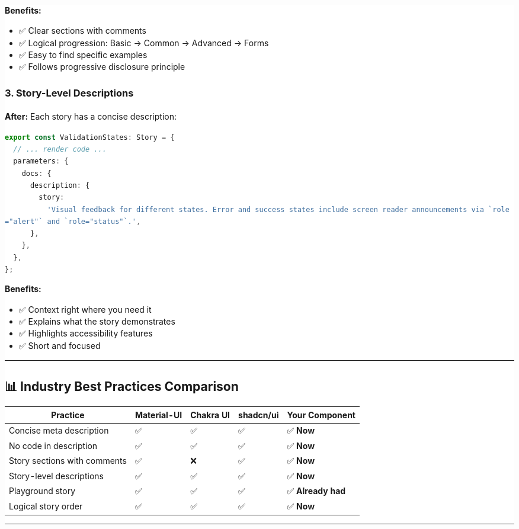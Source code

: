 ```
```

**Benefits:**

- ✅ Clear sections with comments
- ✅ Logical progression: Basic → Common → Advanced → Forms
- ✅ Easy to find specific examples
- ✅ Follows progressive disclosure principle

### 3. **Story-Level Descriptions**

**After:** Each story has a concise description:

```typescript
export const ValidationStates: Story = {
  // ... render code ...
  parameters: {
    docs: {
      description: {
        story:
          'Visual feedback for different states. Error and success states include screen reader announcements via `role="alert"` and `role="status"`.',
      },
    },
  },
};
```

**Benefits:**

- ✅ Context right where you need it
- ✅ Explains what the story demonstrates
- ✅ Highlights accessibility features
- ✅ Short and focused

---

## 📊 **Industry Best Practices Comparison**

| Practice                     | Material-UI | Chakra UI | shadcn/ui | **Your Component** |
| ---------------------------- | ----------- | --------- | --------- | ------------------ |
| Concise meta description     | ✅          | ✅        | ✅        | ✅ **Now**         |
| No code in description       | ✅          | ✅        | ✅        | ✅ **Now**         |
| Story sections with comments | ✅          | ❌        | ✅        | ✅ **Now**         |
| Story-level descriptions     | ✅          | ✅        | ✅        | ✅ **Now**         |
| Playground story             | ✅          | ✅        | ✅        | ✅ **Already had** |
| Logical story order          | ✅          | ✅        | ✅        | ✅ **Now**         |

---
